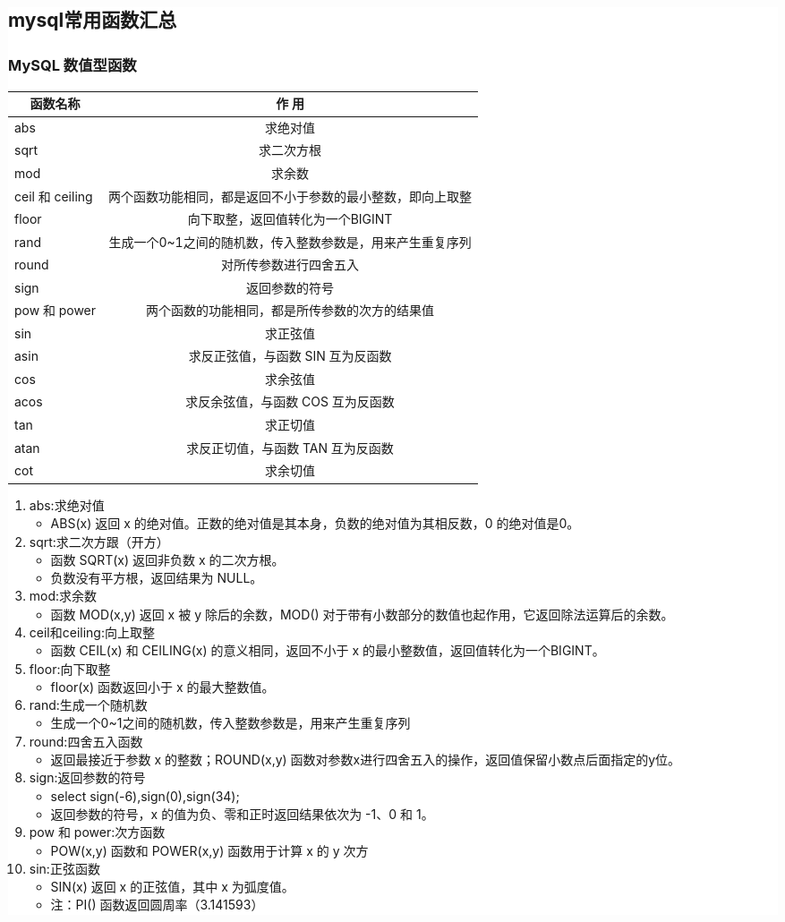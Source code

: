 ## mysql常用函数汇总
### MySQL 数值型函数
|函数名称		|作 用														|
| ------------- |:---------------------------------------------------------:|
|abs			|求绝对值													|
|sqrt			|求二次方根													|
|mod			|求余数														|
|ceil 和 ceiling|两个函数功能相同，都是返回不小于参数的最小整数，即向上取整	    |
|floor			|向下取整，返回值转化为一个BIGINT							    |
|rand			|生成一个0~1之间的随机数，传入整数参数是，用来产生重复序列	    |
|round			|对所传参数进行四舍五入										|
|sign			|返回参数的符号												|
|pow 和 power	|两个函数的功能相同，都是所传参数的次方的结果值				    |
|sin			|求正弦值													|
|asin			|求反正弦值，与函数 SIN 互为反函数							    |
|cos			|求余弦值													|
|acos			|求反余弦值，与函数 COS 互为反函数							    |
|tan			|求正切值													|
|atan			|求反正切值，与函数 TAN 互为反函数							    |
|cot			|求余切值													|
1. abs:求绝对值
	- ABS(x) 返回 x 的绝对值。正数的绝对值是其本身，负数的绝对值为其相反数，0 的绝对值是0。
3. sqrt:求二次方跟（开方）
	- 函数 SQRT(x) 返回非负数 x 的二次方根。
	- 负数没有平方根，返回结果为 NULL。
5. mod:求余数
	- 函数 MOD(x,y) 返回 x 被 y 除后的余数，MOD() 对于带有小数部分的数值也起作用，它返回除法运算后的余数。
7. ceil和ceiling:向上取整
	- 函数 CEIL(x) 和 CEILING(x) 的意义相同，返回不小于 x 的最小整数值，返回值转化为一个BIGINT。
9. floor:向下取整
	- floor(x) 函数返回小于 x 的最大整数值。
11. rand:生成一个随机数
	- 生成一个0~1之间的随机数，传入整数参数是，用来产生重复序列
13. round:四舍五入函数
	- 返回最接近于参数 x 的整数；ROUND(x,y) 函数对参数x进行四舍五入的操作，返回值保留小数点后面指定的y位。
15. sign:返回参数的符号
	- select sign(-6),sign(0),sign(34);
	- 返回参数的符号，x 的值为负、零和正时返回结果依次为 -1、0 和 1。
17. pow 和 power:次方函数
	- POW(x,y) 函数和 POWER(x,y) 函数用于计算 x 的 y 次方
19. sin:正弦函数
	- SIN(x) 返回 x 的正弦值，其中 x 为弧度值。
	- 注：PI() 函数返回圆周率（3.141593）
